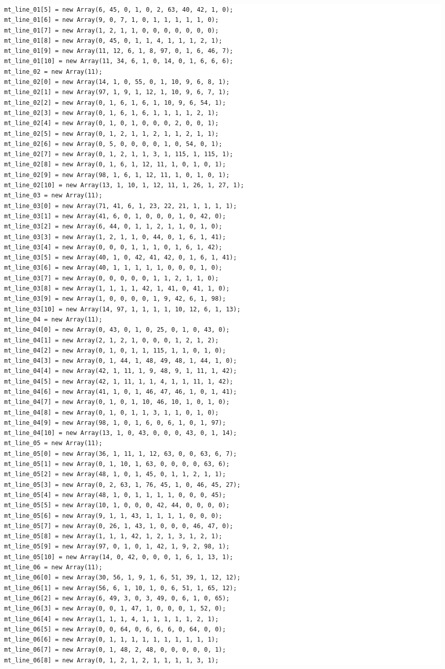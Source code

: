 	mt_line_01[5] = new Array(6, 45, 0, 1, 0, 2, 63, 40, 42, 1, 0);
	mt_line_01[6] = new Array(9, 0, 7, 1, 0, 1, 1, 1, 1, 1, 0);
	mt_line_01[7] = new Array(1, 2, 1, 1, 0, 0, 0, 0, 0, 0, 0);
	mt_line_01[8] = new Array(0, 45, 0, 1, 1, 4, 1, 1, 1, 2, 1);
	mt_line_01[9] = new Array(11, 12, 6, 1, 8, 97, 0, 1, 6, 46, 7);
	mt_line_01[10] = new Array(11, 34, 6, 1, 0, 14, 0, 1, 6, 6, 6);
	mt_line_02 = new Array(11);
	mt_line_02[0] = new Array(14, 1, 0, 55, 0, 1, 10, 9, 6, 8, 1);
	mt_line_02[1] = new Array(97, 1, 9, 1, 12, 1, 10, 9, 6, 7, 1);
	mt_line_02[2] = new Array(0, 1, 6, 1, 6, 1, 10, 9, 6, 54, 1);
	mt_line_02[3] = new Array(0, 1, 6, 1, 6, 1, 1, 1, 1, 2, 1);
	mt_line_02[4] = new Array(0, 1, 0, 1, 0, 0, 0, 2, 0, 0, 1);
	mt_line_02[5] = new Array(0, 1, 2, 1, 1, 2, 1, 1, 2, 1, 1);
	mt_line_02[6] = new Array(0, 5, 0, 0, 0, 0, 1, 0, 54, 0, 1);
	mt_line_02[7] = new Array(0, 1, 2, 1, 1, 3, 1, 115, 1, 115, 1);
	mt_line_02[8] = new Array(0, 1, 6, 1, 12, 11, 1, 0, 1, 0, 1);
	mt_line_02[9] = new Array(98, 1, 6, 1, 12, 11, 1, 0, 1, 0, 1);
	mt_line_02[10] = new Array(13, 1, 10, 1, 12, 11, 1, 26, 1, 27, 1);
	mt_line_03 = new Array(11);
	mt_line_03[0] = new Array(71, 41, 6, 1, 23, 22, 21, 1, 1, 1, 1);
	mt_line_03[1] = new Array(41, 6, 0, 1, 0, 0, 0, 1, 0, 42, 0);
	mt_line_03[2] = new Array(6, 44, 0, 1, 1, 2, 1, 1, 0, 1, 0);
	mt_line_03[3] = new Array(1, 2, 1, 1, 0, 44, 0, 1, 6, 1, 41);
	mt_line_03[4] = new Array(0, 0, 0, 1, 1, 1, 0, 1, 6, 1, 42);
	mt_line_03[5] = new Array(40, 1, 0, 42, 41, 42, 0, 1, 6, 1, 41);
	mt_line_03[6] = new Array(40, 1, 1, 1, 1, 1, 0, 0, 0, 1, 0);
	mt_line_03[7] = new Array(0, 0, 0, 0, 0, 1, 1, 2, 1, 1, 0);
	mt_line_03[8] = new Array(1, 1, 1, 1, 42, 1, 41, 0, 41, 1, 0);
	mt_line_03[9] = new Array(1, 0, 0, 0, 0, 1, 9, 42, 6, 1, 98);
	mt_line_03[10] = new Array(14, 97, 1, 1, 1, 1, 10, 12, 6, 1, 13);
	mt_line_04 = new Array(11);
	mt_line_04[0] = new Array(0, 43, 0, 1, 0, 25, 0, 1, 0, 43, 0);
	mt_line_04[1] = new Array(2, 1, 2, 1, 0, 0, 0, 1, 2, 1, 2);
	mt_line_04[2] = new Array(0, 1, 0, 1, 1, 115, 1, 1, 0, 1, 0);
	mt_line_04[3] = new Array(0, 1, 44, 1, 48, 49, 48, 1, 44, 1, 0);
	mt_line_04[4] = new Array(42, 1, 11, 1, 9, 48, 9, 1, 11, 1, 42);
	mt_line_04[5] = new Array(42, 1, 11, 1, 1, 4, 1, 1, 11, 1, 42);
	mt_line_04[6] = new Array(41, 1, 0, 1, 46, 47, 46, 1, 0, 1, 41);
	mt_line_04[7] = new Array(0, 1, 0, 1, 10, 46, 10, 1, 0, 1, 0);
	mt_line_04[8] = new Array(0, 1, 0, 1, 1, 3, 1, 1, 0, 1, 0);
	mt_line_04[9] = new Array(98, 1, 0, 1, 6, 0, 6, 1, 0, 1, 97);
	mt_line_04[10] = new Array(13, 1, 0, 43, 0, 0, 0, 43, 0, 1, 14);
	mt_line_05 = new Array(11);
	mt_line_05[0] = new Array(36, 1, 11, 1, 12, 63, 0, 0, 63, 6, 7);
	mt_line_05[1] = new Array(0, 1, 10, 1, 63, 0, 0, 0, 0, 63, 6);
	mt_line_05[2] = new Array(48, 1, 0, 1, 45, 0, 1, 1, 2, 1, 1);
	mt_line_05[3] = new Array(0, 2, 63, 1, 76, 45, 1, 0, 46, 45, 27);
	mt_line_05[4] = new Array(48, 1, 0, 1, 1, 1, 1, 0, 0, 0, 45);
	mt_line_05[5] = new Array(10, 1, 0, 0, 0, 42, 44, 0, 0, 0, 0);
	mt_line_05[6] = new Array(9, 1, 1, 43, 1, 1, 1, 1, 0, 0, 0);
	mt_line_05[7] = new Array(0, 26, 1, 43, 1, 0, 0, 0, 46, 47, 0);
	mt_line_05[8] = new Array(1, 1, 1, 42, 1, 2, 1, 3, 1, 2, 1);
	mt_line_05[9] = new Array(97, 0, 1, 0, 1, 42, 1, 9, 2, 98, 1);
	mt_line_05[10] = new Array(14, 0, 42, 0, 0, 0, 1, 6, 1, 13, 1);
	mt_line_06 = new Array(11);
	mt_line_06[0] = new Array(30, 56, 1, 9, 1, 6, 51, 39, 1, 12, 12);
	mt_line_06[1] = new Array(56, 6, 1, 10, 1, 0, 6, 51, 1, 65, 12);
	mt_line_06[2] = new Array(6, 49, 3, 0, 3, 49, 0, 6, 1, 0, 65);
	mt_line_06[3] = new Array(0, 0, 1, 47, 1, 0, 0, 0, 1, 52, 0);
	mt_line_06[4] = new Array(1, 1, 1, 4, 1, 1, 1, 1, 1, 2, 1);
	mt_line_06[5] = new Array(0, 0, 64, 0, 6, 6, 6, 0, 64, 0, 0);
	mt_line_06[6] = new Array(0, 1, 1, 1, 1, 1, 1, 1, 1, 1, 1);
	mt_line_06[7] = new Array(0, 1, 48, 2, 48, 0, 0, 0, 0, 0, 1);
	mt_line_06[8] = new Array(0, 1, 2, 1, 2, 1, 1, 1, 1, 3, 1);